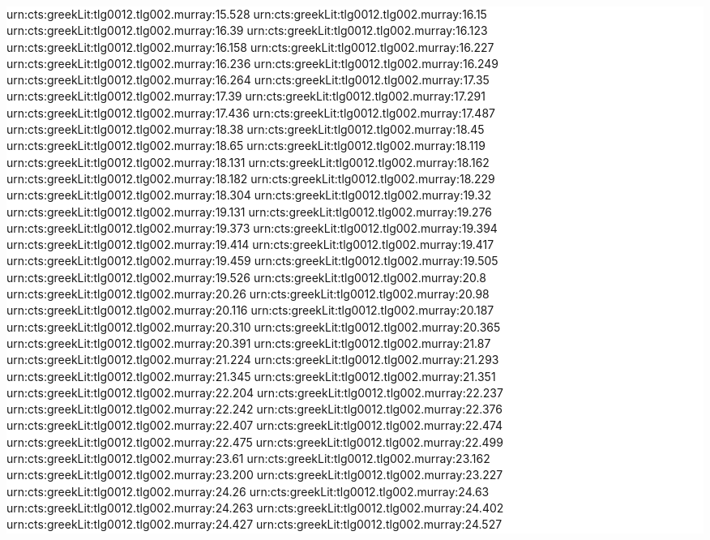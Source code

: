 urn:cts:greekLit:tlg0012.tlg002.murray:15.528
urn:cts:greekLit:tlg0012.tlg002.murray:16.15
urn:cts:greekLit:tlg0012.tlg002.murray:16.39
urn:cts:greekLit:tlg0012.tlg002.murray:16.123
urn:cts:greekLit:tlg0012.tlg002.murray:16.158
urn:cts:greekLit:tlg0012.tlg002.murray:16.227
urn:cts:greekLit:tlg0012.tlg002.murray:16.236
urn:cts:greekLit:tlg0012.tlg002.murray:16.249
urn:cts:greekLit:tlg0012.tlg002.murray:16.264
urn:cts:greekLit:tlg0012.tlg002.murray:17.35
urn:cts:greekLit:tlg0012.tlg002.murray:17.39
urn:cts:greekLit:tlg0012.tlg002.murray:17.291
urn:cts:greekLit:tlg0012.tlg002.murray:17.436
urn:cts:greekLit:tlg0012.tlg002.murray:17.487
urn:cts:greekLit:tlg0012.tlg002.murray:18.38
urn:cts:greekLit:tlg0012.tlg002.murray:18.45
urn:cts:greekLit:tlg0012.tlg002.murray:18.65
urn:cts:greekLit:tlg0012.tlg002.murray:18.119
urn:cts:greekLit:tlg0012.tlg002.murray:18.131
urn:cts:greekLit:tlg0012.tlg002.murray:18.162
urn:cts:greekLit:tlg0012.tlg002.murray:18.182
urn:cts:greekLit:tlg0012.tlg002.murray:18.229
urn:cts:greekLit:tlg0012.tlg002.murray:18.304
urn:cts:greekLit:tlg0012.tlg002.murray:19.32
urn:cts:greekLit:tlg0012.tlg002.murray:19.131
urn:cts:greekLit:tlg0012.tlg002.murray:19.276
urn:cts:greekLit:tlg0012.tlg002.murray:19.373
urn:cts:greekLit:tlg0012.tlg002.murray:19.394
urn:cts:greekLit:tlg0012.tlg002.murray:19.414
urn:cts:greekLit:tlg0012.tlg002.murray:19.417
urn:cts:greekLit:tlg0012.tlg002.murray:19.459
urn:cts:greekLit:tlg0012.tlg002.murray:19.505
urn:cts:greekLit:tlg0012.tlg002.murray:19.526
urn:cts:greekLit:tlg0012.tlg002.murray:20.8
urn:cts:greekLit:tlg0012.tlg002.murray:20.26
urn:cts:greekLit:tlg0012.tlg002.murray:20.98
urn:cts:greekLit:tlg0012.tlg002.murray:20.116
urn:cts:greekLit:tlg0012.tlg002.murray:20.187
urn:cts:greekLit:tlg0012.tlg002.murray:20.310
urn:cts:greekLit:tlg0012.tlg002.murray:20.365
urn:cts:greekLit:tlg0012.tlg002.murray:20.391
urn:cts:greekLit:tlg0012.tlg002.murray:21.87
urn:cts:greekLit:tlg0012.tlg002.murray:21.224
urn:cts:greekLit:tlg0012.tlg002.murray:21.293
urn:cts:greekLit:tlg0012.tlg002.murray:21.345
urn:cts:greekLit:tlg0012.tlg002.murray:21.351
urn:cts:greekLit:tlg0012.tlg002.murray:22.204
urn:cts:greekLit:tlg0012.tlg002.murray:22.237
urn:cts:greekLit:tlg0012.tlg002.murray:22.242
urn:cts:greekLit:tlg0012.tlg002.murray:22.376
urn:cts:greekLit:tlg0012.tlg002.murray:22.407
urn:cts:greekLit:tlg0012.tlg002.murray:22.474
urn:cts:greekLit:tlg0012.tlg002.murray:22.475
urn:cts:greekLit:tlg0012.tlg002.murray:22.499
urn:cts:greekLit:tlg0012.tlg002.murray:23.61
urn:cts:greekLit:tlg0012.tlg002.murray:23.162
urn:cts:greekLit:tlg0012.tlg002.murray:23.200
urn:cts:greekLit:tlg0012.tlg002.murray:23.227
urn:cts:greekLit:tlg0012.tlg002.murray:24.26
urn:cts:greekLit:tlg0012.tlg002.murray:24.63
urn:cts:greekLit:tlg0012.tlg002.murray:24.263
urn:cts:greekLit:tlg0012.tlg002.murray:24.402
urn:cts:greekLit:tlg0012.tlg002.murray:24.427
urn:cts:greekLit:tlg0012.tlg002.murray:24.527